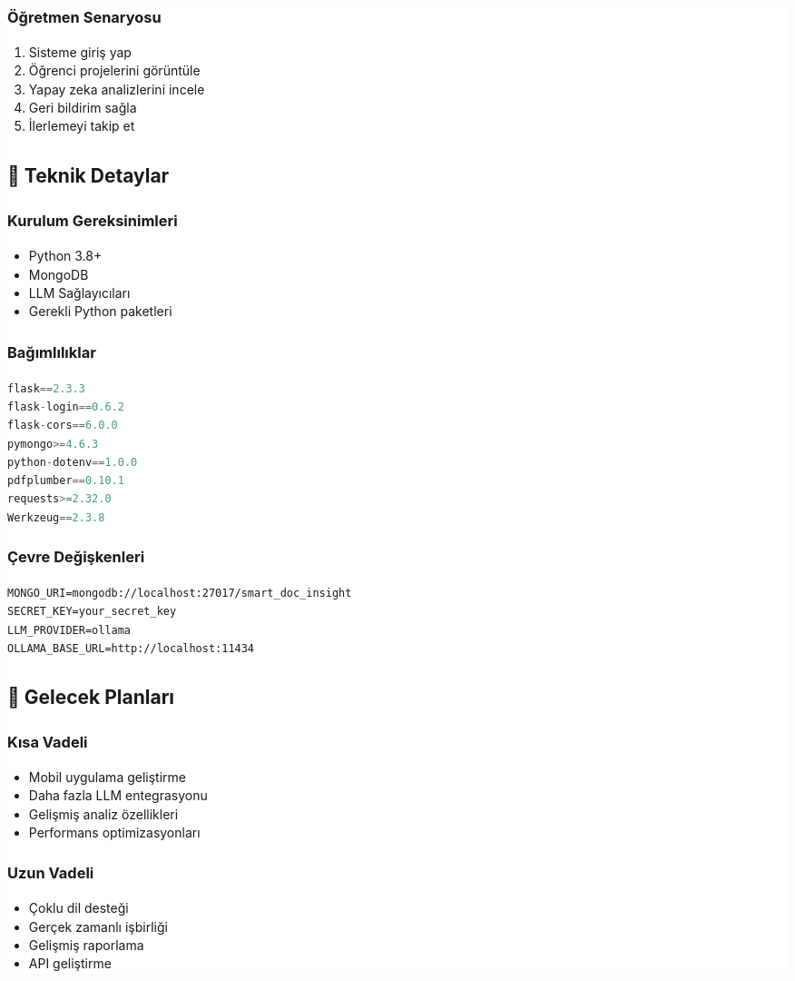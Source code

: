 ### Öğretmen Senaryosu
1. Sisteme giriş yap
2. Öğrenci projelerini görüntüle
3. Yapay zeka analizlerini incele
4. Geri bildirim sağla
5. İlerlemeyi takip et

## 🔧 Teknik Detaylar

### Kurulum Gereksinimleri
- Python 3.8+
- MongoDB
- LLM Sağlayıcıları
- Gerekli Python paketleri

### Bağımlılıklar
```python
flask==2.3.3
flask-login==0.6.2
flask-cors==6.0.0
pymongo>=4.6.3
python-dotenv==1.0.0
pdfplumber==0.10.1
requests>=2.32.0
Werkzeug==2.3.8
```

### Çevre Değişkenleri
```env
MONGO_URI=mongodb://localhost:27017/smart_doc_insight
SECRET_KEY=your_secret_key
LLM_PROVIDER=ollama
OLLAMA_BASE_URL=http://localhost:11434
```

## 🚀 Gelecek Planları

### Kısa Vadeli
- Mobil uygulama geliştirme
- Daha fazla LLM entegrasyonu
- Gelişmiş analiz özellikleri
- Performans optimizasyonları

### Uzun Vadeli
- Çoklu dil desteği
- Gerçek zamanlı işbirliği
- Gelişmiş raporlama
- API geliştirme
